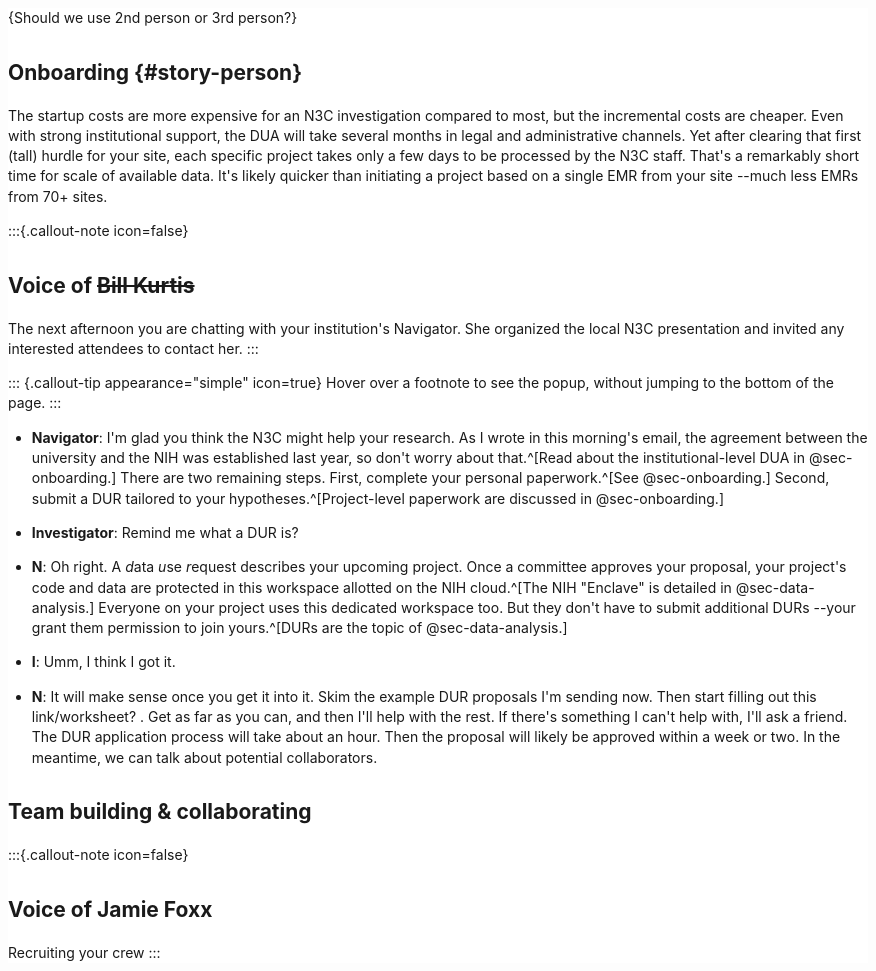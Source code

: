 {Should we use 2nd person or 3rd person?}

Onboarding {#story-person}
----------------------------------------------

The startup costs are more expensive for an N3C investigation compared to most, but the incremental costs are cheaper.  Even with strong institutional support, the DUA will take several months in legal and administrative channels.  Yet after clearing that first (tall) hurdle for your site, each specific project takes only a few days to be processed by the N3C staff.  That's a remarkably short time for scale of available data.  It's likely quicker than initiating a project based on a single EMR from your site --much less EMRs from 70+ sites.

:::{.callout-note icon=false}
## Voice of ~~Bill Kurtis~~

The next afternoon you are chatting with your institution's Navigator.  She organized the local N3C presentation and invited any interested attendees to contact her.
:::

::: {.callout-tip appearance="simple" icon=true}
Hover over a footnote to see the popup, without jumping to the bottom of the page.
:::

* **Navigator**: I'm glad you think the N3C might help your research.  As I wrote in this morning's email, the agreement between the university and the NIH was established last year, so don't worry about that.^[Read about the institutional-level DUA in @sec-onboarding.]  There are two remaining steps.  First, complete your personal paperwork.^[See @sec-onboarding.]  Second, submit a DUR tailored to your hypotheses.^[Project-level paperwork are discussed in @sec-onboarding.]

* **Investigator**: Remind me what a DUR is?

* **N**: Oh right.  A *d*ata *u*se *r*equest describes your upcoming project.  Once a committee approves your proposal, your project's code and data are protected in this workspace allotted on the NIH cloud.^[The NIH "Enclave" is detailed in @sec-data-analysis.]  Everyone on your project uses this dedicated workspace too.  But they don't have to submit additional DURs --your grant them permission to join yours.^[DURs are the topic of @sec-data-analysis.]

* **I**: Umm, I think I got it.

* **N**: It will make sense once you get it into it.  Skim the example DUR proposals I'm sending now.  Then start filling out this link/worksheet? .  Get as far as you can, and then I'll help with the rest.  If there's something I can't help with, I'll ask a friend.  The DUR application process will take about an hour.  Then the proposal will likely be approved within a week or two.  In the meantime, we can talk about potential collaborators.


Team building & collaborating
----------------------------------------------

:::{.callout-note icon=false}
## Voice of Jamie Foxx

Recruiting your crew
:::

